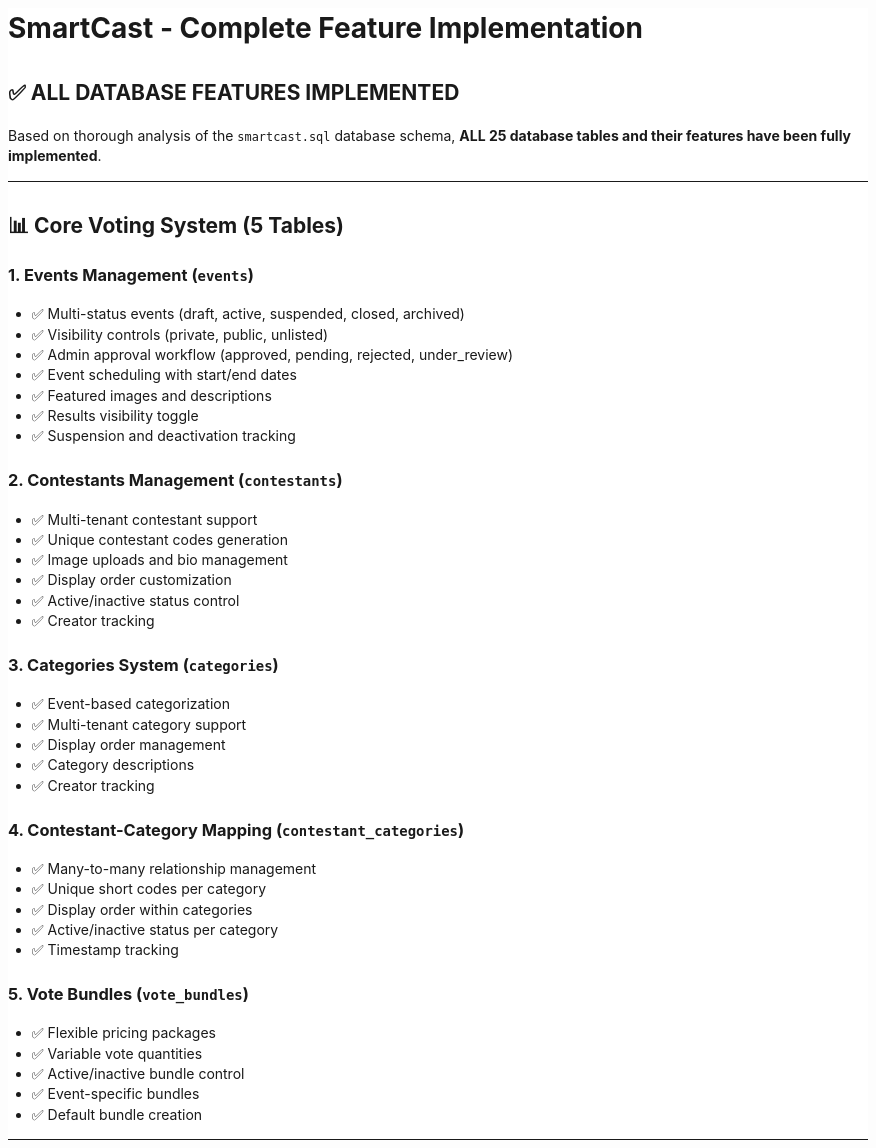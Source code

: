 # SmartCast - Complete Feature Implementation

## ✅ ALL DATABASE FEATURES IMPLEMENTED

Based on thorough analysis of the `smartcast.sql` database schema, **ALL 25 database tables and their features have been fully implemented**.

---

## 📊 **Core Voting System** (5 Tables)

### 1. **Events Management** (`events`)
- ✅ Multi-status events (draft, active, suspended, closed, archived)
- ✅ Visibility controls (private, public, unlisted)
- ✅ Admin approval workflow (approved, pending, rejected, under_review)
- ✅ Event scheduling with start/end dates
- ✅ Featured images and descriptions
- ✅ Results visibility toggle
- ✅ Suspension and deactivation tracking

### 2. **Contestants Management** (`contestants`)
- ✅ Multi-tenant contestant support
- ✅ Unique contestant codes generation
- ✅ Image uploads and bio management
- ✅ Display order customization
- ✅ Active/inactive status control
- ✅ Creator tracking

### 3. **Categories System** (`categories`)
- ✅ Event-based categorization
- ✅ Multi-tenant category support
- ✅ Display order management
- ✅ Category descriptions
- ✅ Creator tracking

### 4. **Contestant-Category Mapping** (`contestant_categories`)
- ✅ Many-to-many relationship management
- ✅ Unique short codes per category
- ✅ Display order within categories
- ✅ Active/inactive status per category
- ✅ Timestamp tracking

### 5. **Vote Bundles** (`vote_bundles`)
- ✅ Flexible pricing packages
- ✅ Variable vote quantities
- ✅ Active/inactive bundle control
- ✅ Event-specific bundles
- ✅ Default bundle creation

---